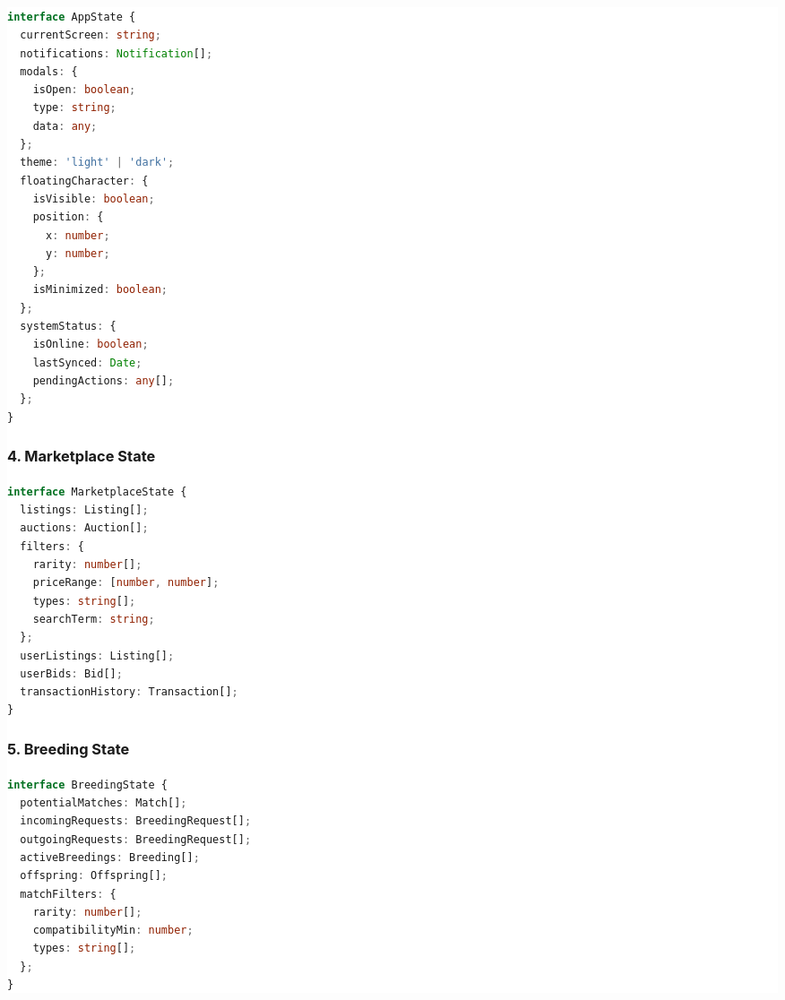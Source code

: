 ```typescript
interface AppState {
  currentScreen: string;
  notifications: Notification[];
  modals: {
    isOpen: boolean;
    type: string;
    data: any;
  };
  theme: 'light' | 'dark';
  floatingCharacter: {
    isVisible: boolean;
    position: {
      x: number;
      y: number;
    };
    isMinimized: boolean;
  };
  systemStatus: {
    isOnline: boolean;
    lastSynced: Date;
    pendingActions: any[];
  };
}
```

### 4. Marketplace State

```typescript
interface MarketplaceState {
  listings: Listing[];
  auctions: Auction[];
  filters: {
    rarity: number[];
    priceRange: [number, number];
    types: string[];
    searchTerm: string;
  };
  userListings: Listing[];
  userBids: Bid[];
  transactionHistory: Transaction[];
}
```

### 5. Breeding State

```typescript
interface BreedingState {
  potentialMatches: Match[];
  incomingRequests: BreedingRequest[];
  outgoingRequests: BreedingRequest[];
  activeBreedings: Breeding[];
  offspring: Offspring[];
  matchFilters: {
    rarity: number[];
    compatibilityMin: number;
    types: string[];
  };
}
```
